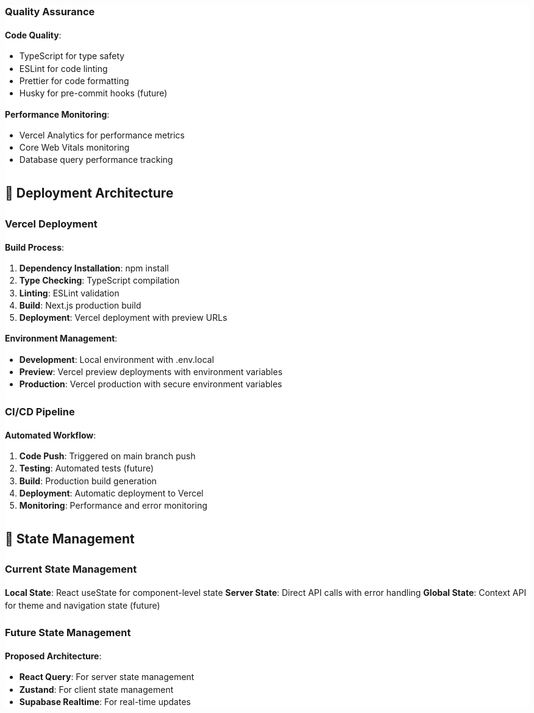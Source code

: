 ### Quality Assurance

**Code Quality**:
- TypeScript for type safety
- ESLint for code linting
- Prettier for code formatting
- Husky for pre-commit hooks (future)

**Performance Monitoring**:
- Vercel Analytics for performance metrics
- Core Web Vitals monitoring
- Database query performance tracking

## 🚀 Deployment Architecture

### Vercel Deployment

**Build Process**:
1. **Dependency Installation**: npm install
2. **Type Checking**: TypeScript compilation
3. **Linting**: ESLint validation
4. **Build**: Next.js production build
5. **Deployment**: Vercel deployment with preview URLs

**Environment Management**:
- **Development**: Local environment with .env.local
- **Preview**: Vercel preview deployments with environment variables
- **Production**: Vercel production with secure environment variables

### CI/CD Pipeline

**Automated Workflow**:
1. **Code Push**: Triggered on main branch push
2. **Testing**: Automated tests (future)
3. **Build**: Production build generation
4. **Deployment**: Automatic deployment to Vercel
5. **Monitoring**: Performance and error monitoring

## 🔄 State Management

### Current State Management

**Local State**: React useState for component-level state
**Server State**: Direct API calls with error handling
**Global State**: Context API for theme and navigation state (future)

### Future State Management

**Proposed Architecture**:
- **React Query**: For server state management
- **Zustand**: For client state management
- **Supabase Realtime**: For real-time updates
